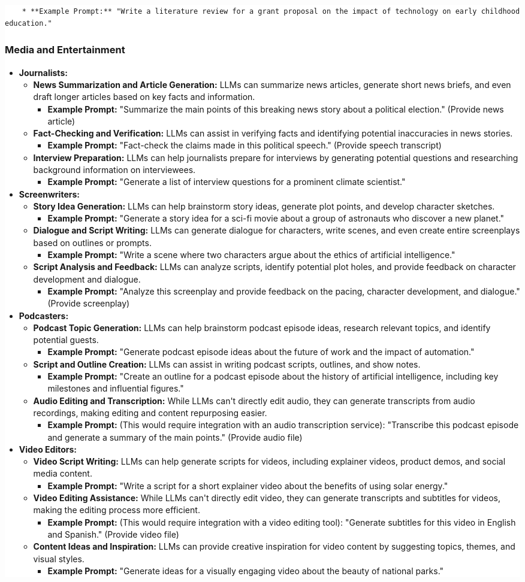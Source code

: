         * **Example Prompt:** "Write a literature review for a grant proposal on the impact of technology on early childhood education."

### Media and Entertainment

* **Journalists:**
    * **News Summarization and Article Generation:** LLMs can summarize news articles, generate short news briefs, and even draft longer articles based on key facts and information.
        * **Example Prompt:** "Summarize the main points of this breaking news story about a political election." (Provide news article)
    * **Fact-Checking and Verification:** LLMs can assist in verifying facts and identifying potential inaccuracies in news stories.
        * **Example Prompt:**  "Fact-check the claims made in this political speech." (Provide speech transcript)
    * **Interview Preparation:**  LLMs can help journalists prepare for interviews by generating potential questions and researching background information on interviewees.
        * **Example Prompt:**  "Generate a list of interview questions for a prominent climate scientist."
* **Screenwriters:**
    * **Story Idea Generation:** LLMs can help brainstorm story ideas, generate plot points, and develop character sketches. 
        * **Example Prompt:** "Generate a story idea for a sci-fi movie about a group of astronauts who discover a new planet."
    * **Dialogue and Script Writing:** LLMs can generate dialogue for characters, write scenes, and even create entire screenplays based on outlines or prompts.
        * **Example Prompt:** "Write a scene where two characters argue about the ethics of artificial intelligence."
    * **Script Analysis and Feedback:** LLMs can analyze scripts, identify potential plot holes, and provide feedback on character development and dialogue.
        * **Example Prompt:** "Analyze this screenplay and provide feedback on the pacing, character development, and dialogue." (Provide screenplay)
* **Podcasters:**
    * **Podcast Topic Generation:** LLMs can help brainstorm podcast episode ideas, research relevant topics, and identify potential guests.
        * **Example Prompt:** "Generate podcast episode ideas about the future of work and the impact of automation."
    * **Script and Outline Creation:** LLMs can assist in writing podcast scripts, outlines, and show notes. 
        * **Example Prompt:** "Create an outline for a podcast episode about the history of artificial intelligence, including key milestones and influential figures."
    * **Audio Editing and Transcription:**  While LLMs can't directly edit audio, they can generate transcripts from audio recordings, making editing and content repurposing easier.
        * **Example Prompt:**  (This would require integration with an audio transcription service):  "Transcribe this podcast episode and generate a summary of the main points." (Provide audio file)
* **Video Editors:**
    * **Video Script Writing:** LLMs can help generate scripts for videos, including explainer videos, product demos, and social media content.
        * **Example Prompt:** "Write a script for a short explainer video about the benefits of using solar energy."
    * **Video Editing Assistance:**  While LLMs can't directly edit video, they can generate transcripts and subtitles for videos, making the editing process more efficient.
        * **Example Prompt:** (This would require integration with a video editing tool): "Generate subtitles for this video in English and Spanish." (Provide video file)
    * **Content Ideas and Inspiration:**  LLMs can provide creative inspiration for video content by suggesting topics, themes, and visual styles.
        * **Example Prompt:** "Generate ideas for a visually engaging video about the beauty of national parks."
